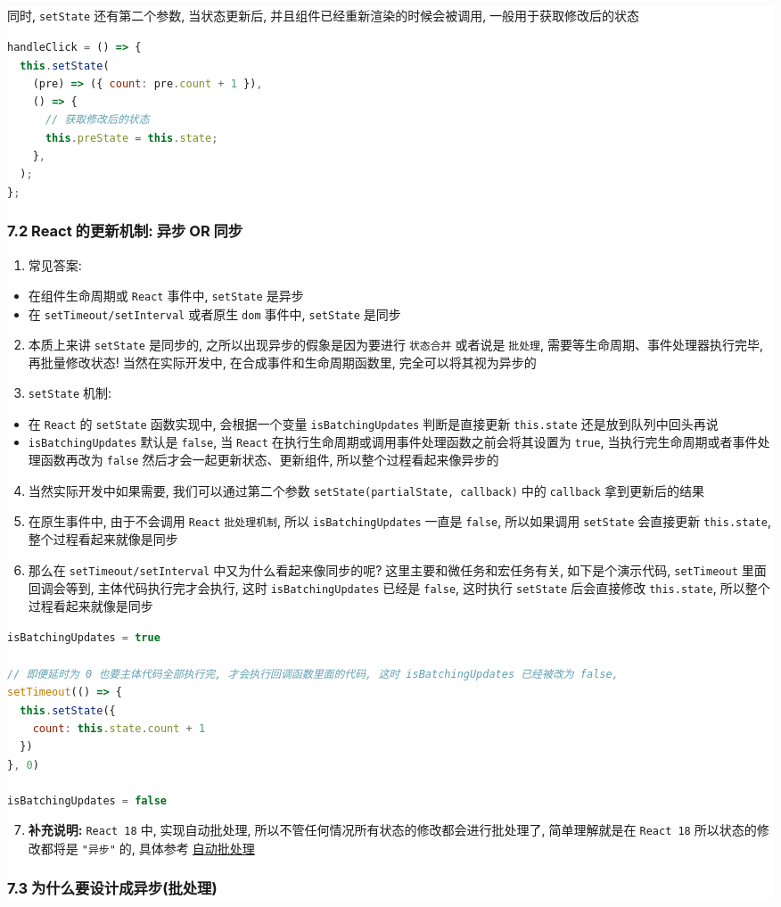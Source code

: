 同时, `setState` 还有第二个参数, 当状态更新后, 并且组件已经重新渲染的时候会被调用, 一般用于获取修改后的状态

```js
handleClick = () => {
  this.setState(
    (pre) => ({ count: pre.count + 1 }),
    () => {
      // 获取修改后的状态
      this.preState = this.state;
    },
  );
};
```

### 7.2 React 的更新机制: 异步 OR 同步

1.  常见答案:

+   在组件生命周期或 `React` 事件中, `setState` 是异步
+   在 `setTimeout/setInterval` 或者原生 `dom` 事件中, `setState` 是同步

2.  本质上来讲 `setState` 是同步的, 之所以出现异步的假象是因为要进行 `状态合并` 或者说是 `批处理`, 需要等生命周期、事件处理器执行完毕, 再批量修改状态! 当然在实际开发中, 在合成事件和生命周期函数里, 完全可以将其视为异步的

3.  `setState` 机制:


+   在 `React` 的 `setState` 函数实现中, 会根据一个变量 `isBatchingUpdates` 判断是直接更新 `this.state` 还是放到队列中回头再说
+   `isBatchingUpdates` 默认是 `false`, 当 `React` 在执行生命周期或调用事件处理函数之前会将其设置为 `true`, 当执行完生命周期或者事件处理函数再改为 `false` 然后才会一起更新状态、更新组件, 所以整个过程看起来像异步的

4.  当然实际开发中如果需要, 我们可以通过第二个参数 `setState(partialState, callback)` 中的 `callback` 拿到更新后的结果

5.  在原生事件中, 由于不会调用 `React` `批处理机制`, 所以 `isBatchingUpdates` 一直是 `false`, 所以如果调用 `setState` 会直接更新 `this.state`, 整个过程看起来就像是同步

6.  那么在 `setTimeout/setInterval` 中又为什么看起来像同步的呢? 这里主要和微任务和宏任务有关, 如下是个演示代码, `setTimeout` 里面回调会等到, 主体代码执行完才会执行, 这时 `isBatchingUpdates` 已经是 `false`, 这时执行 `setState` 后会直接修改 `this.state`, 所以整个过程看起来就像是同步


```js
isBatchingUpdates = true

// 即便延时为 0 也要主体代码全部执行完, 才会执行回调函数里面的代码, 这时 isBatchingUpdates 已经被改为 false, 
setTimeout(() => {
  this.setState({
    count: this.state.count + 1
  })
}, 0)

isBatchingUpdates = false
```

7.  **补充说明:** `React 18` 中, 实现自动批处理, 所以不管任何情况所有状态的修改都会进行批处理了, 简单理解就是在 `React 18` 所以状态的修改都将是 `"异步"` 的, 具体参考 [自动批处理](#92-自动批处理)

### 7.3 为什么要设计成异步(批处理)
